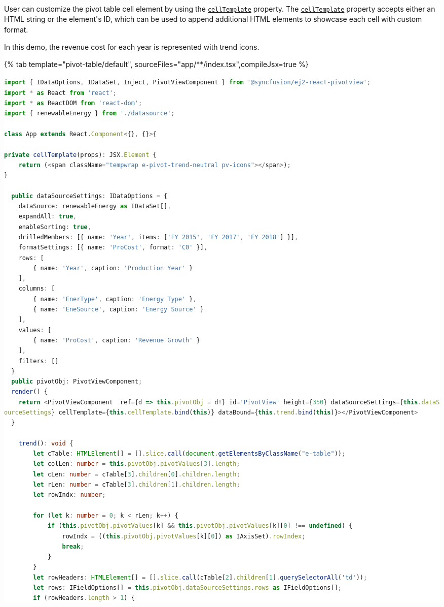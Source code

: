 User can customize the pivot table cell element by using the [`cellTemplate`](https://ej2.syncfusion.com/react/documentation/api/pivotview/#celltemplate) property. The [`cellTemplate`](https://ej2.syncfusion.com/react/documentation/api/pivotview/#celltemplate) property accepts either an HTML string or the element's ID, which can be used to append additional HTML elements to showcase each cell with custom format.

In this demo, the revenue cost for each year is represented with trend icons.

{% tab template="pivot-table/default", sourceFiles="app/**/index.tsx",compileJsx=true %}

```typescript
import { IDataOptions, IDataSet, Inject, PivotViewComponent } from '@syncfusion/ej2-react-pivotview';
import * as React from 'react';
import * as ReactDOM from 'react-dom';
import { renewableEnergy } from './datasource';

class App extends React.Component<{}, {}>{

private cellTemplate(props): JSX.Element {
    return (<span className="tempwrap e-pivot-trend-neutral pv-icons"></span>);
}

  public dataSourceSettings: IDataOptions = {
    dataSource: renewableEnergy as IDataSet[],
    expandAll: true,
    enableSorting: true,
    drilledMembers: [{ name: 'Year', items: ['FY 2015', 'FY 2017', 'FY 2018'] }],
    formatSettings: [{ name: 'ProCost', format: 'C0' }],
    rows: [
        { name: 'Year', caption: 'Production Year' }
    ],
    columns: [
        { name: 'EnerType', caption: 'Energy Type' },
        { name: 'EneSource', caption: 'Energy Source' }
    ],
    values: [
        { name: 'ProCost', caption: 'Revenue Growth' }
    ],
    filters: []
  }
  public pivotObj: PivotViewComponent;
  render() {
    return <PivotViewComponent  ref={d => this.pivotObj = d!} id='PivotView' height={350} dataSourceSettings={this.dataSourceSettings} cellTemplate={this.cellTemplate.bind(this)} dataBound={this.trend.bind(this)}></PivotViewComponent>
  }

    trend(): void {
        let cTable: HTMLElement[] = [].slice.call(document.getElementsByClassName("e-table"));
        let colLen: number = this.pivotObj.pivotValues[3].length;
        let cLen: number = cTable[3].children[0].children.length;
        let rLen: number = cTable[3].children[1].children.length;
        let rowIndx: number;

        for (let k: number = 0; k < rLen; k++) {
            if (this.pivotObj.pivotValues[k] && this.pivotObj.pivotValues[k][0] !== undefined) {
                rowIndx = ((this.pivotObj.pivotValues[k][0]) as IAxisSet).rowIndex;
                break;
            }
        }
        let rowHeaders: HTMLElement[] = [].slice.call(cTable[2].children[1].querySelectorAll('td'));
        let rows: IFieldOptions[] = this.pivotObj.dataSourceSettings.rows as IFieldOptions[];
        if (rowHeaders.length > 1) {
```